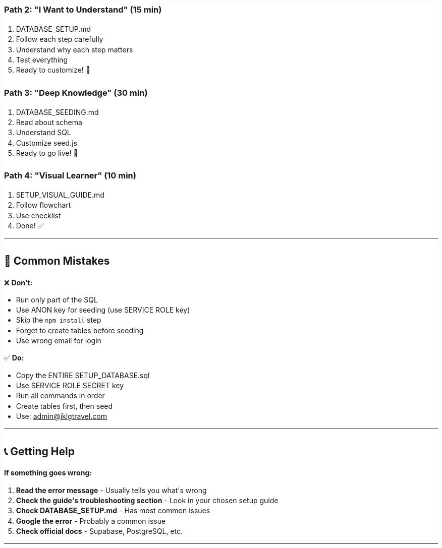 ### Path 2: "I Want to Understand" (15 min)

1. DATABASE_SETUP.md
2. Follow each step carefully
3. Understand why each step matters
4. Test everything
5. Ready to customize! 📝

### Path 3: "Deep Knowledge" (30 min)

1. DATABASE_SEEDING.md
2. Read about schema
3. Understand SQL
4. Customize seed.js
5. Ready to go live! 🚀

### Path 4: "Visual Learner" (10 min)

1. SETUP_VISUAL_GUIDE.md
2. Follow flowchart
3. Use checklist
4. Done! ✅

---

## 🚨 Common Mistakes

❌ **Don't:**

- Run only part of the SQL
- Use ANON key for seeding (use SERVICE ROLE key)
- Skip the `npm install` step
- Forget to create tables before seeding
- Use wrong email for login

✅ **Do:**

- Copy the ENTIRE SETUP_DATABASE.sql
- Use SERVICE ROLE SECRET key
- Run all commands in order
- Create tables first, then seed
- Use: admin@jklgtravel.com

---

## 📞 Getting Help

**If something goes wrong:**

1. **Read the error message** - Usually tells you what's wrong
2. **Check the guide's troubleshooting section** - Look in your chosen setup guide
3. **Check DATABASE_SETUP.md** - Has most common issues
4. **Google the error** - Probably a common issue
5. **Check official docs** - Supabase, PostgreSQL, etc.

---